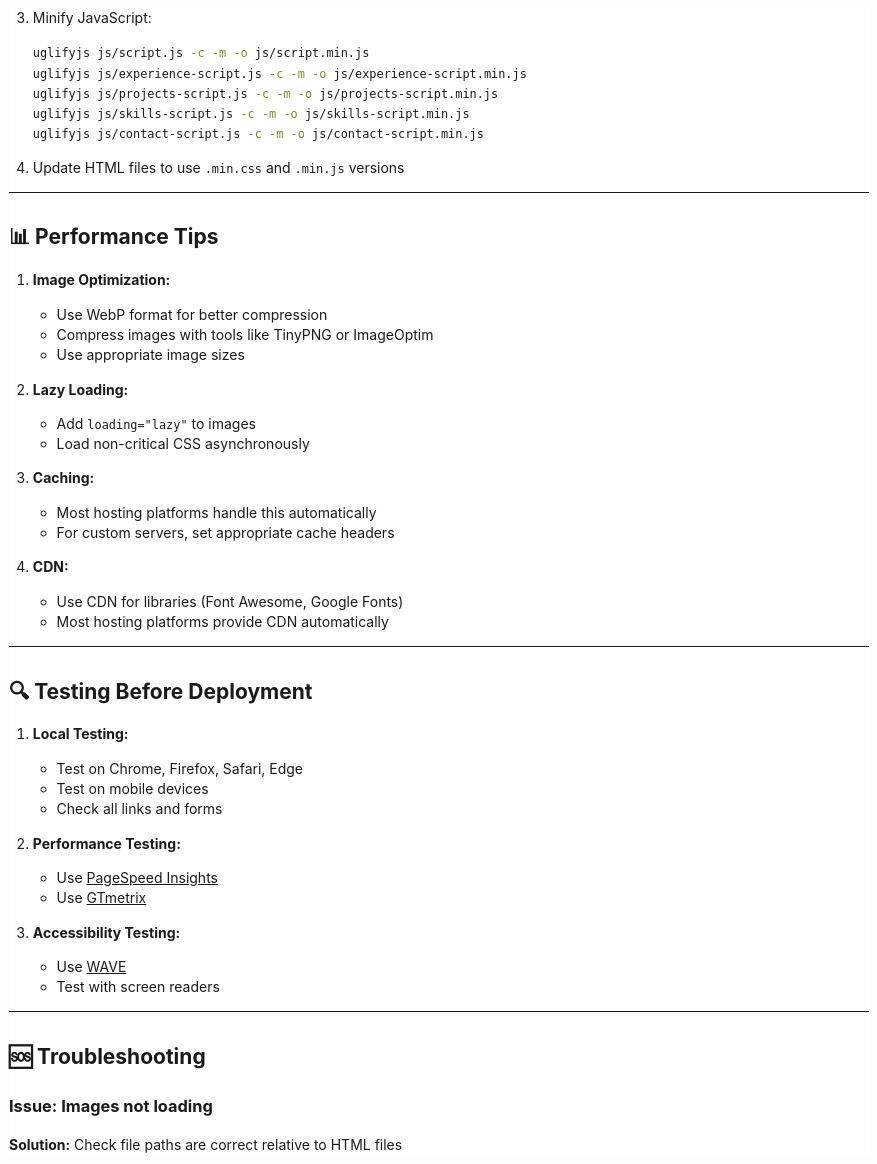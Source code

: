 3. Minify JavaScript:
   ```bash
   uglifyjs js/script.js -c -m -o js/script.min.js
   uglifyjs js/experience-script.js -c -m -o js/experience-script.min.js
   uglifyjs js/projects-script.js -c -m -o js/projects-script.min.js
   uglifyjs js/skills-script.js -c -m -o js/skills-script.min.js
   uglifyjs js/contact-script.js -c -m -o js/contact-script.min.js
   ```

4. Update HTML files to use `.min.css` and `.min.js` versions

---

## 📊 Performance Tips

1. **Image Optimization:**
   - Use WebP format for better compression
   - Compress images with tools like TinyPNG or ImageOptim
   - Use appropriate image sizes

2. **Lazy Loading:**
   - Add `loading="lazy"` to images
   - Load non-critical CSS asynchronously

3. **Caching:**
   - Most hosting platforms handle this automatically
   - For custom servers, set appropriate cache headers

4. **CDN:**
   - Use CDN for libraries (Font Awesome, Google Fonts)
   - Most hosting platforms provide CDN automatically

---

## 🔍 Testing Before Deployment

1. **Local Testing:**
   - Test on Chrome, Firefox, Safari, Edge
   - Test on mobile devices
   - Check all links and forms

2. **Performance Testing:**
   - Use [PageSpeed Insights](https://pagespeed.web.dev/)
   - Use [GTmetrix](https://gtmetrix.com/)

3. **Accessibility Testing:**
   - Use [WAVE](https://wave.webaim.org/)
   - Test with screen readers

---

## 🆘 Troubleshooting

### Issue: Images not loading
**Solution:** Check file paths are correct relative to HTML files
